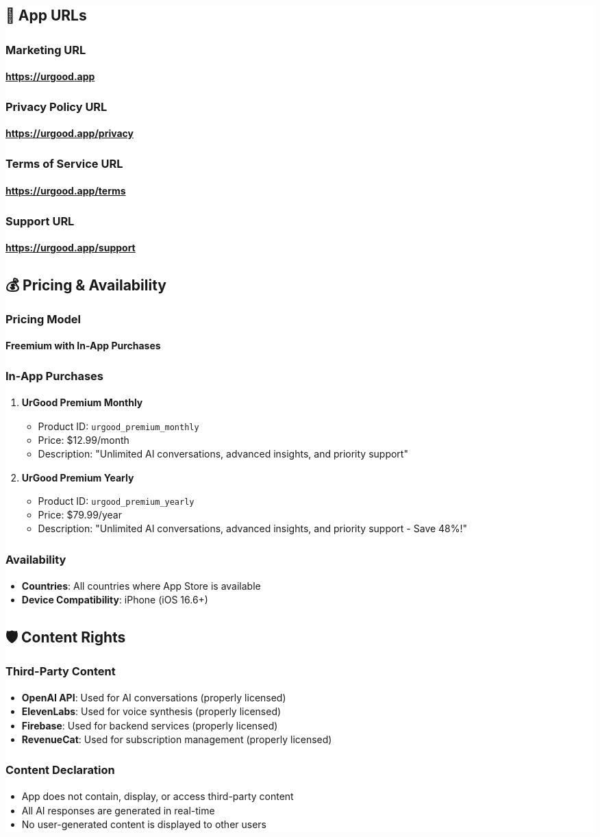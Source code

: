 ## 🔗 App URLs

### Marketing URL
**https://urgood.app**

### Privacy Policy URL
**https://urgood.app/privacy**

### Terms of Service URL
**https://urgood.app/terms**

### Support URL
**https://urgood.app/support**

## 💰 Pricing & Availability

### Pricing Model
**Freemium with In-App Purchases**

### In-App Purchases
1. **UrGood Premium Monthly**
   - Product ID: `urgood_premium_monthly`
   - Price: $12.99/month
   - Description: "Unlimited AI conversations, advanced insights, and priority support"

2. **UrGood Premium Yearly**
   - Product ID: `urgood_premium_yearly`
   - Price: $79.99/year
   - Description: "Unlimited AI conversations, advanced insights, and priority support - Save 48%!"

### Availability
- **Countries**: All countries where App Store is available
- **Device Compatibility**: iPhone (iOS 16.6+)

## 🛡️ Content Rights

### Third-Party Content
- **OpenAI API**: Used for AI conversations (properly licensed)
- **ElevenLabs**: Used for voice synthesis (properly licensed)
- **Firebase**: Used for backend services (properly licensed)
- **RevenueCat**: Used for subscription management (properly licensed)

### Content Declaration
- App does not contain, display, or access third-party content
- All AI responses are generated in real-time
- No user-generated content is displayed to other users
